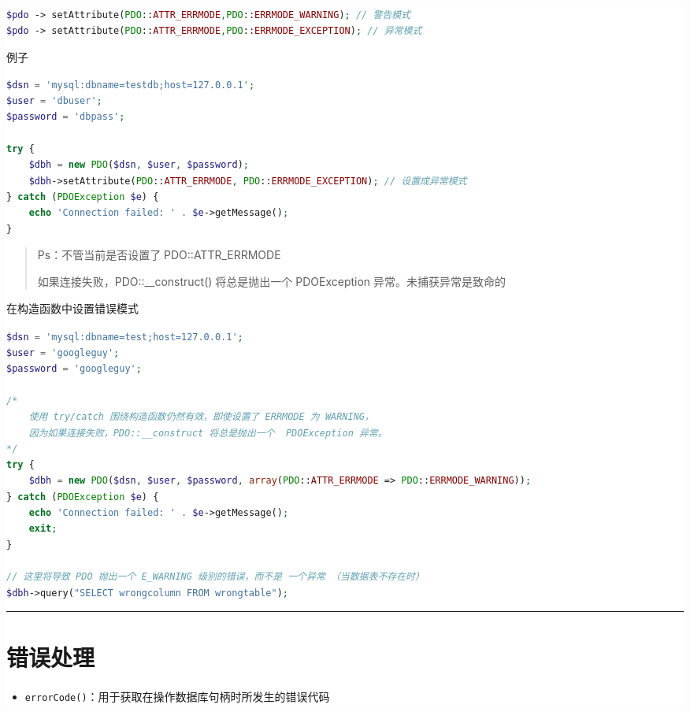```php
$pdo -> setAttribute(PDO::ATTR_ERRMODE,PDO::ERRMODE_WARNING); // 警告模式
$pdo -> setAttribute(PDO::ATTR_ERRMODE,PDO::ERRMODE_EXCEPTION); // 异常模式
```



例子

```php
$dsn = 'mysql:dbname=testdb;host=127.0.0.1';
$user = 'dbuser';
$password = 'dbpass';

try {
    $dbh = new PDO($dsn, $user, $password);
    $dbh->setAttribute(PDO::ATTR_ERRMODE, PDO::ERRMODE_EXCEPTION); // 设置成异常模式
} catch (PDOException $e) {
    echo 'Connection failed: ' . $e->getMessage();
}
```

> Ps：不管当前是否设置了 PDO::ATTR_ERRMODE 
>
> 如果连接失败，PDO::__construct() 将总是抛出一个 PDOException 异常。未捕获异常是致命的



在构造函数中设置错误模式

```php
$dsn = 'mysql:dbname=test;host=127.0.0.1';
$user = 'googleguy';
$password = 'googleguy';

/*
    使用 try/catch 围绕构造函数仍然有效，即使设置了 ERRMODE 为 WARNING，
    因为如果连接失败，PDO::__construct 将总是抛出一个  PDOException 异常。
*/
try {
    $dbh = new PDO($dsn, $user, $password, array(PDO::ATTR_ERRMODE => PDO::ERRMODE_WARNING));
} catch (PDOException $e) {
    echo 'Connection failed: ' . $e->getMessage();
    exit;
}

// 这里将导致 PDO 抛出一个 E_WARNING 级别的错误，而不是 一个异常 （当数据表不存在时）
$dbh->query("SELECT wrongcolumn FROM wrongtable");
```

---



# 错误处理

* `errorCode()`：用于获取在操作数据库句柄时所发生的错误代码
